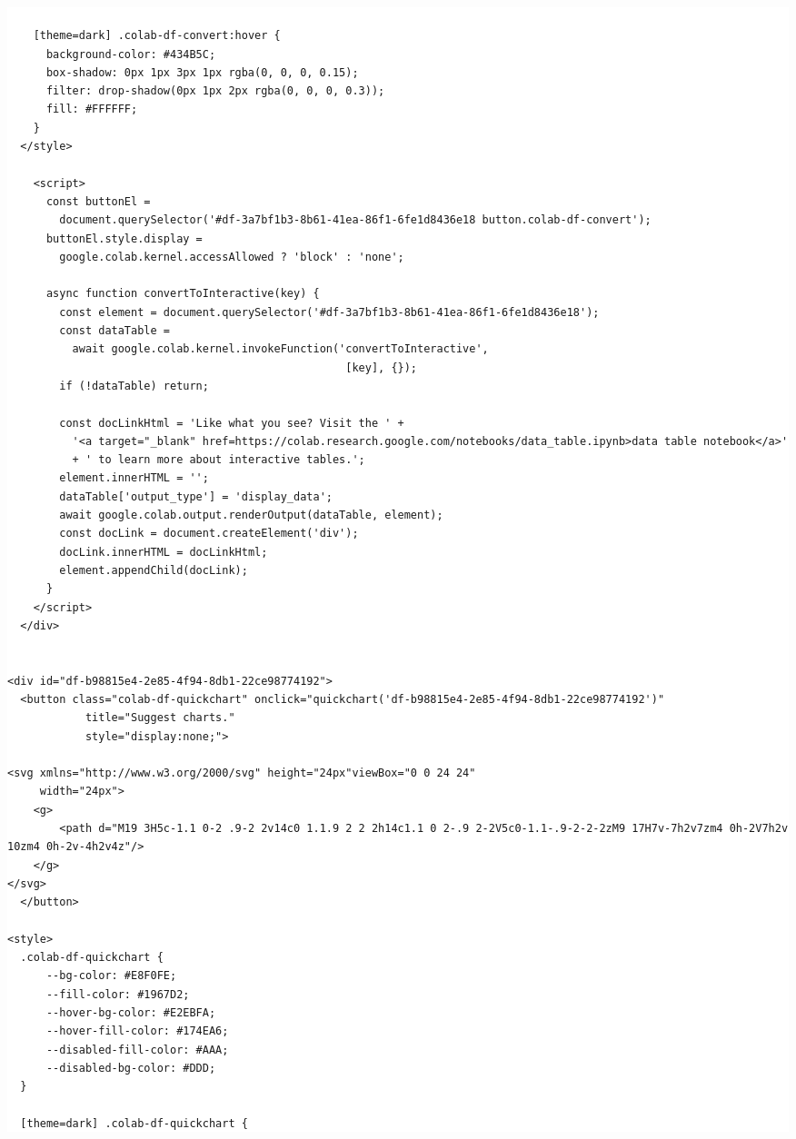 ```{=html}

    [theme=dark] .colab-df-convert:hover {
      background-color: #434B5C;
      box-shadow: 0px 1px 3px 1px rgba(0, 0, 0, 0.15);
      filter: drop-shadow(0px 1px 2px rgba(0, 0, 0, 0.3));
      fill: #FFFFFF;
    }
  </style>

    <script>
      const buttonEl =
        document.querySelector('#df-3a7bf1b3-8b61-41ea-86f1-6fe1d8436e18 button.colab-df-convert');
      buttonEl.style.display =
        google.colab.kernel.accessAllowed ? 'block' : 'none';

      async function convertToInteractive(key) {
        const element = document.querySelector('#df-3a7bf1b3-8b61-41ea-86f1-6fe1d8436e18');
        const dataTable =
          await google.colab.kernel.invokeFunction('convertToInteractive',
                                                    [key], {});
        if (!dataTable) return;

        const docLinkHtml = 'Like what you see? Visit the ' +
          '<a target="_blank" href=https://colab.research.google.com/notebooks/data_table.ipynb>data table notebook</a>'
          + ' to learn more about interactive tables.';
        element.innerHTML = '';
        dataTable['output_type'] = 'display_data';
        await google.colab.output.renderOutput(dataTable, element);
        const docLink = document.createElement('div');
        docLink.innerHTML = docLinkHtml;
        element.appendChild(docLink);
      }
    </script>
  </div>


<div id="df-b98815e4-2e85-4f94-8db1-22ce98774192">
  <button class="colab-df-quickchart" onclick="quickchart('df-b98815e4-2e85-4f94-8db1-22ce98774192')"
            title="Suggest charts."
            style="display:none;">

<svg xmlns="http://www.w3.org/2000/svg" height="24px"viewBox="0 0 24 24"
     width="24px">
    <g>
        <path d="M19 3H5c-1.1 0-2 .9-2 2v14c0 1.1.9 2 2 2h14c1.1 0 2-.9 2-2V5c0-1.1-.9-2-2-2zM9 17H7v-7h2v7zm4 0h-2V7h2v10zm4 0h-2v-4h2v4z"/>
    </g>
</svg>
  </button>

<style>
  .colab-df-quickchart {
      --bg-color: #E8F0FE;
      --fill-color: #1967D2;
      --hover-bg-color: #E2EBFA;
      --hover-fill-color: #174EA6;
      --disabled-fill-color: #AAA;
      --disabled-bg-color: #DDD;
  }

  [theme=dark] .colab-df-quickchart {
```